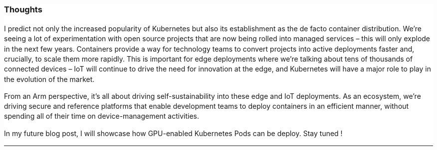 ### Thoughts

I predict not only the increased popularity of Kubernetes but also its establishment as the de facto container distribution. We’re seeing a lot of experimentation with open source projects that are now being rolled into managed services – this will only explode in the next few years. Containers provide a way for technology teams to convert projects into active deployments faster and, crucially, to scale them more rapidly. This is important for edge deployments where we’re talking about tens of thousands of connected devices – IoT will continue to drive the need for innovation at the edge, and Kubernetes will have a major role to play in the evolution of the market.

From an Arm perspective, it’s all about driving self-sustainability into these edge and IoT deployments. As an ecosystem, we’re driving secure and reference platforms that enable development teams to deploy containers in an efficient manner, without spending all of their time on device-management activities.

In my future blog post, I will showcase how GPU-enabled Kubernetes Pods can be deploy. Stay tuned !

---
